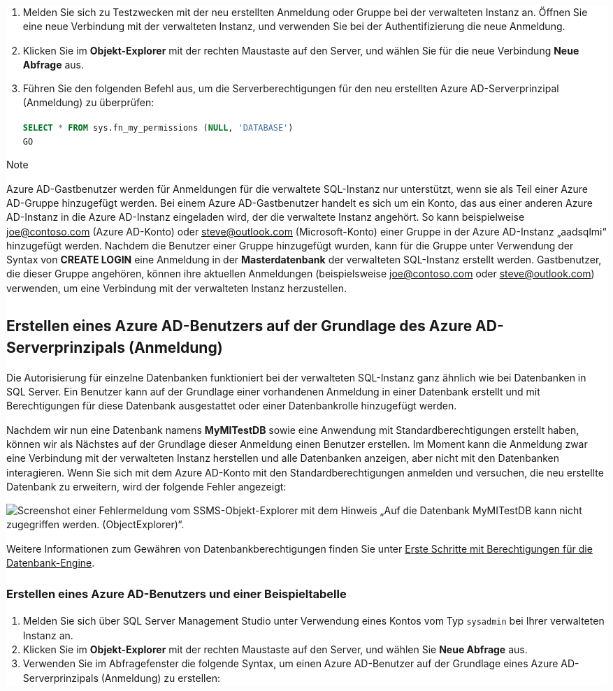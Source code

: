 1. Melden Sie sich zu Testzwecken mit der neu erstellten Anmeldung oder Gruppe bei der verwalteten Instanz an. Öffnen Sie eine neue Verbindung mit der verwalteten Instanz, und verwenden Sie bei der Authentifizierung die neue Anmeldung.
1. Klicken Sie im **Objekt-Explorer** mit der rechten Maustaste auf den Server, und wählen Sie für die neue Verbindung **Neue Abfrage** aus.
1. Führen Sie den folgenden Befehl aus, um die Serverberechtigungen für den neu erstellten Azure AD-Serverprinzipal (Anmeldung) zu überprüfen:

      ```sql
      SELECT * FROM sys.fn_my_permissions (NULL, 'DATABASE')
      GO
      ```

> [!NOTE]
> Azure AD-Gastbenutzer werden für Anmeldungen für die verwaltete SQL-Instanz nur unterstützt, wenn sie als Teil einer Azure AD-Gruppe hinzugefügt werden. Bei einem Azure AD-Gastbenutzer handelt es sich um ein Konto, das aus einer anderen Azure AD-Instanz in die Azure AD-Instanz eingeladen wird, der die verwaltete Instanz angehört. So kann beispielweise joe@contoso.com (Azure AD-Konto) oder steve@outlook.com (Microsoft-Konto) einer Gruppe in der Azure AD-Instanz „aadsqlmi“ hinzugefügt werden. Nachdem die Benutzer einer Gruppe hinzugefügt wurden, kann für die Gruppe unter Verwendung der Syntax von **CREATE LOGIN** eine Anmeldung in der **Masterdatenbank** der verwalteten SQL-Instanz erstellt werden. Gastbenutzer, die dieser Gruppe angehören, können ihre aktuellen Anmeldungen (beispielsweise joe@contoso.com oder steve@outlook.com) verwenden, um eine Verbindung mit der verwalteten Instanz herzustellen.

## <a name="create-an-azure-ad-user-from-the-azure-ad-server-principal-login"></a>Erstellen eines Azure AD-Benutzers auf der Grundlage des Azure AD-Serverprinzipals (Anmeldung)

Die Autorisierung für einzelne Datenbanken funktioniert bei der verwalteten SQL-Instanz ganz ähnlich wie bei Datenbanken in SQL Server. Ein Benutzer kann auf der Grundlage einer vorhandenen Anmeldung in einer Datenbank erstellt und mit Berechtigungen für diese Datenbank ausgestattet oder einer Datenbankrolle hinzugefügt werden.

Nachdem wir nun eine Datenbank namens **MyMITestDB** sowie eine Anwendung mit Standardberechtigungen erstellt haben, können wir als Nächstes auf der Grundlage dieser Anmeldung einen Benutzer erstellen. Im Moment kann die Anmeldung zwar eine Verbindung mit der verwalteten Instanz herstellen und alle Datenbanken anzeigen, aber nicht mit den Datenbanken interagieren. Wenn Sie sich mit dem Azure AD-Konto mit den Standardberechtigungen anmelden und versuchen, die neu erstellte Datenbank zu erweitern, wird der folgende Fehler angezeigt:

![Screenshot einer Fehlermeldung vom SSMS-Objekt-Explorer mit dem Hinweis „Auf die Datenbank MyMITestDB kann nicht zugegriffen werden. (ObjectExplorer)“.](./media/aad-security-configure-tutorial/ssms-db-not-accessible.png)

Weitere Informationen zum Gewähren von Datenbankberechtigungen finden Sie unter [Erste Schritte mit Berechtigungen für die Datenbank-Engine](/sql/relational-databases/security/authentication-access/getting-started-with-database-engine-permissions).

### <a name="create-an-azure-ad-user-and-create-a-sample-table"></a>Erstellen eines Azure AD-Benutzers und einer Beispieltabelle

1. Melden Sie sich über SQL Server Management Studio unter Verwendung eines Kontos vom Typ `sysadmin` bei Ihrer verwalteten Instanz an.
1. Klicken Sie im **Objekt-Explorer** mit der rechten Maustaste auf den Server, und wählen Sie **Neue Abfrage** aus.
1. Verwenden Sie im Abfragefenster die folgende Syntax, um einen Azure AD-Benutzer auf der Grundlage eines Azure AD-Serverprinzipals (Anmeldung) zu erstellen:
